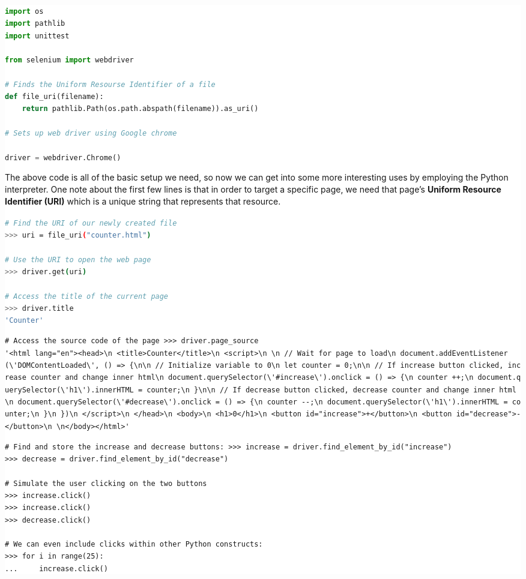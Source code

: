 ```py
import os
import pathlib
import unittest

from selenium import webdriver

# Finds the Uniform Resourse Identifier of a file
def file_uri(filename):
    return pathlib.Path(os.path.abspath(filename)).as_uri()

# Sets up web driver using Google chrome

driver = webdriver.Chrome()
```

The above code is all of the basic setup we need, so now we can get into some more interesting uses by employing the Python interpreter. One note about the first few lines is that in order to target a specific page, we need that page’s **Uniform Resource Identifier (URI)** which is a unique string that represents that resource.

```bash
# Find the URI of our newly created file
>>> uri = file_uri("counter.html")

# Use the URI to open the web page
>>> driver.get(uri)

# Access the title of the current page
>>> driver.title
'Counter'
```

```terminal wrap
# Access the source code of the page >>> driver.page_source
'<html lang="en"><head>\n <title>Counter</title>\n <script>\n \n // Wait for page to load\n document.addEventListener(\'DOMContentLoaded\', () => {\n\n // Initialize variable to 0\n let counter = 0;\n\n // If increase button clicked, increase counter and change inner html\n document.querySelector(\'#increase\').onclick = () => {\n counter ++;\n document.querySelector(\'h1\').innerHTML = counter;\n }\n\n // If decrease button clicked, decrease counter and change inner html\n document.querySelector(\'#decrease\').onclick = () => {\n counter --;\n document.querySelector(\'h1\').innerHTML = counter;\n }\n })\n </script>\n </head>\n <body>\n <h1>0</h1>\n <button id="increase">+</button>\n <button id="decrease">-</button>\n \n</body></html>'
```

```terminal
# Find and store the increase and decrease buttons: >>> increase = driver.find_element_by_id("increase")
>>> decrease = driver.find_element_by_id("decrease")

# Simulate the user clicking on the two buttons
>>> increase.click()
>>> increase.click()
>>> decrease.click()

# We can even include clicks within other Python constructs:
>>> for i in range(25):
...     increase.click()
```
